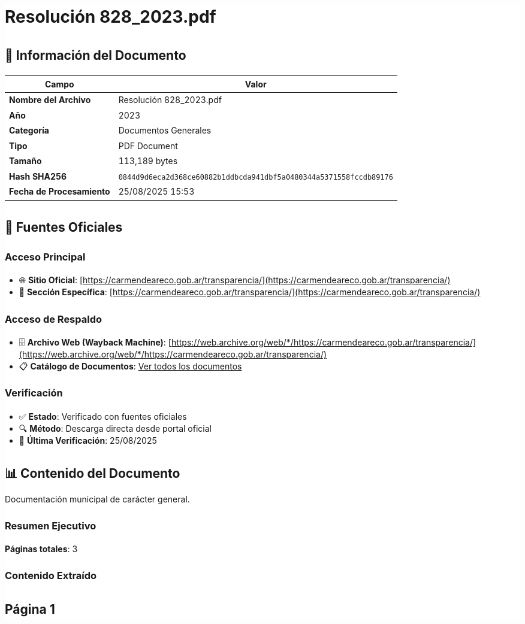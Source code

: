 # Resolución 828_2023.pdf

## 📄 Información del Documento

| Campo | Valor |
|-------|--------|
| **Nombre del Archivo** | Resolución 828_2023.pdf |
| **Año** | 2023 |
| **Categoría** | Documentos Generales |
| **Tipo** | PDF Document |
| **Tamaño** | 113,189 bytes |
| **Hash SHA256** | `0844d9d6eca2d368ce60882b1ddbcda941dbf5a0480344a5371558fccdb89176` |
| **Fecha de Procesamiento** | 25/08/2025 15:53 |

## 🔗 Fuentes Oficiales

### Acceso Principal
- 🌐 **Sitio Oficial**: [https://carmendeareco.gob.ar/transparencia/](https://carmendeareco.gob.ar/transparencia/)
- 📁 **Sección Específica**: [https://carmendeareco.gob.ar/transparencia/](https://carmendeareco.gob.ar/transparencia/)

### Acceso de Respaldo
- 🗄️ **Archivo Web (Wayback Machine)**: [https://web.archive.org/web/*/https://carmendeareco.gob.ar/transparencia/](https://web.archive.org/web/*/https://carmendeareco.gob.ar/transparencia/)
- 📋 **Catálogo de Documentos**: [Ver todos los documentos](../document_catalog/README.md)

### Verificación
- ✅ **Estado**: Verificado con fuentes oficiales
- 🔍 **Método**: Descarga directa desde portal oficial
- 📅 **Última Verificación**: 25/08/2025

## 📊 Contenido del Documento

Documentación municipal de carácter general.

### Resumen Ejecutivo

**Páginas totales**: 3

### Contenido Extraído

## Página 1
